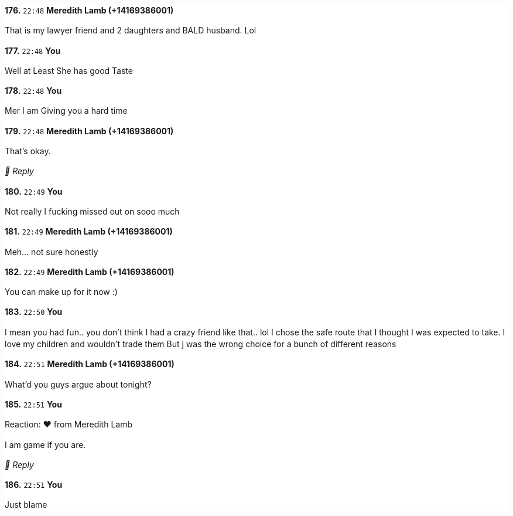 **176.** `22:48` **Meredith Lamb (+14169386001)**

That is my lawyer friend and 2 daughters and BALD husband\. Lol


**177.** `22:48` **You**

Well at
Least
She has good
Taste


**178.** `22:48` **You**

Mer I am
Giving you a hard time


**179.** `22:48` **Meredith Lamb (+14169386001)**

>
That’s okay\.

*💬 Reply*

**180.** `22:49` **You**

Not really I fucking missed out on sooo much


**181.** `22:49` **Meredith Lamb (+14169386001)**

Meh… not sure honestly


**182.** `22:49` **Meredith Lamb (+14169386001)**

You can make up for it now :\)


**183.** `22:50` **You**

I mean you had fun\.\. you don’t think I had a crazy friend like that\.\. lol I chose the safe route that I thought I was expected to take\.  I love my children and wouldn’t trade them
But j was the wrong choice for a bunch of different reasons


**184.** `22:51` **Meredith Lamb (+14169386001)**

What’d you guys argue about tonight?


**185.** `22:51` **You**

Reaction: ❤️ from Meredith Lamb
>
I am game if you are\.

*💬 Reply*

**186.** `22:51` **You**

>
Just blame

